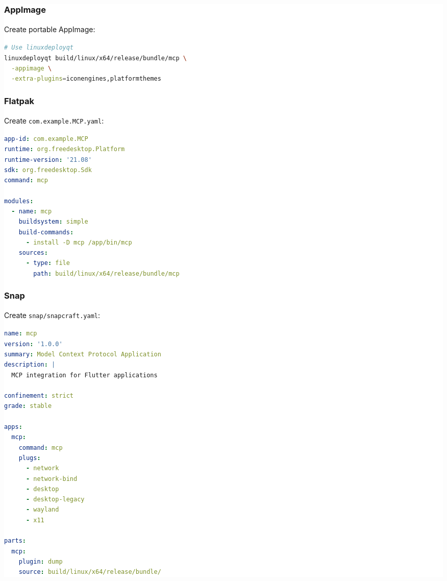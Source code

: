### AppImage

Create portable AppImage:

```bash
# Use linuxdeployqt
linuxdeployqt build/linux/x64/release/bundle/mcp \
  -appimage \
  -extra-plugins=iconengines,platformthemes
```

### Flatpak

Create `com.example.MCP.yaml`:

```yaml
app-id: com.example.MCP
runtime: org.freedesktop.Platform
runtime-version: '21.08'
sdk: org.freedesktop.Sdk
command: mcp

modules:
  - name: mcp
    buildsystem: simple
    build-commands:
      - install -D mcp /app/bin/mcp
    sources:
      - type: file
        path: build/linux/x64/release/bundle/mcp
```

### Snap

Create `snap/snapcraft.yaml`:

```yaml
name: mcp
version: '1.0.0'
summary: Model Context Protocol Application
description: |
  MCP integration for Flutter applications

confinement: strict
grade: stable

apps:
  mcp:
    command: mcp
    plugs:
      - network
      - network-bind
      - desktop
      - desktop-legacy
      - wayland
      - x11

parts:
  mcp:
    plugin: dump
    source: build/linux/x64/release/bundle/
```
